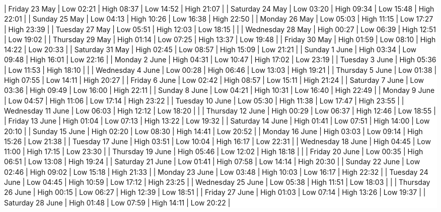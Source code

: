 | Friday 23 May | Low 02:21 | High 08:37 | Low 14:52 | High 21:07 | 
| Saturday 24 May | Low 03:20 | High 09:34 | Low 15:48 | High 22:01 | 
| Sunday 25 May | Low 04:13 | High 10:26 | Low 16:38 | High 22:50 | 
| Monday 26 May | Low 05:03 | High 11:15 | Low 17:27 | High 23:39 | 
| Tuesday 27 May | Low 05:51 | High 12:03 | Low 18:15 |  | 
| Wednesday 28 May | High 00:27 | Low 06:39 | High 12:51 | Low 19:02 | 
| Thursday 29 May | High 01:14 | Low 07:25 | High 13:37 | Low 19:48 | 
| Friday 30 May | High 01:59 | Low 08:10 | High 14:22 | Low 20:33 | 
| Saturday 31 May | High 02:45 | Low 08:57 | High 15:09 | Low 21:21 | 
| Sunday 1 June | High 03:34 | Low 09:48 | High 16:01 | Low 22:16 | 
| Monday 2 June | High 04:31 | Low 10:47 | High 17:02 | Low 23:19 | 
| Tuesday 3 June | High 05:36 | Low 11:53 | High 18:10 |  | 
| Wednesday 4 June | Low 00:28 | High 06:46 | Low 13:03 | High 19:21 | 
| Thursday 5 June | Low 01:38 | High 07:55 | Low 14:11 | High 20:27 | 
| Friday 6 June | Low 02:42 | High 08:57 | Low 15:11 | High 21:24 | 
| Saturday 7 June | Low 03:36 | High 09:49 | Low 16:00 | High 22:11 | 
| Sunday 8 June | Low 04:21 | High 10:31 | Low 16:40 | High 22:49 | 
| Monday 9 June | Low 04:57 | High 11:06 | Low 17:14 | High 23:22 | 
| Tuesday 10 June | Low 05:30 | High 11:38 | Low 17:47 | High 23:55 | 
| Wednesday 11 June | Low 06:03 | High 12:12 | Low 18:20 |  | 
| Thursday 12 June | High 00:29 | Low 06:37 | High 12:46 | Low 18:55 | 
| Friday 13 June | High 01:04 | Low 07:13 | High 13:22 | Low 19:32 | 
| Saturday 14 June | High 01:41 | Low 07:51 | High 14:00 | Low 20:10 | 
| Sunday 15 June | High 02:20 | Low 08:30 | High 14:41 | Low 20:52 | 
| Monday 16 June | High 03:03 | Low 09:14 | High 15:26 | Low 21:38 | 
| Tuesday 17 June | High 03:51 | Low 10:04 | High 16:17 | Low 22:31 | 
| Wednesday 18 June | High 04:45 | Low 11:00 | High 17:15 | Low 23:30 | 
| Thursday 19 June | High 05:46 | Low 12:02 | High 18:18 |  | 
| Friday 20 June | Low 00:35 | High 06:51 | Low 13:08 | High 19:24 | 
| Saturday 21 June | Low 01:41 | High 07:58 | Low 14:14 | High 20:30 | 
| Sunday 22 June | Low 02:46 | High 09:02 | Low 15:18 | High 21:33 | 
| Monday 23 June | Low 03:48 | High 10:03 | Low 16:17 | High 22:32 | 
| Tuesday 24 June | Low 04:45 | High 10:59 | Low 17:12 | High 23:25 | 
| Wednesday 25 June | Low 05:38 | High 11:51 | Low 18:03 |  | 
| Thursday 26 June | High 00:15 | Low 06:27 | High 12:39 | Low 18:51 | 
| Friday 27 June | High 01:03 | Low 07:14 | High 13:26 | Low 19:37 | 
| Saturday 28 June | High 01:48 | Low 07:59 | High 14:11 | Low 20:22 | 